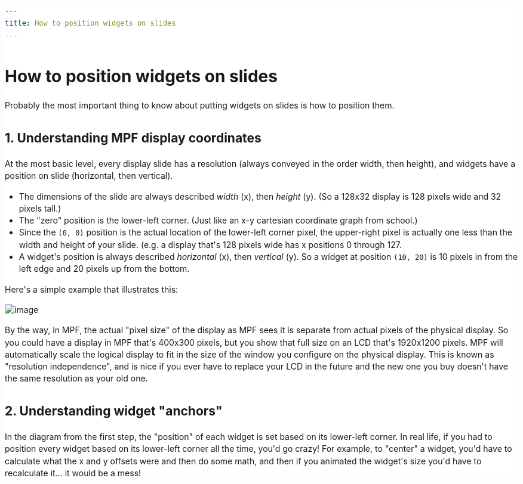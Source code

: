```yaml
---
title: How to position widgets on slides
---
```


# How to position widgets on slides


Probably the most important thing to know about putting widgets on
slides is how to position them.

## 1. Understanding MPF display coordinates

At the most basic level, every display slide has a resolution (always
conveyed in the order width, then height), and widgets have a position
on slide (horizontal, then vertical).

* The dimensions of the slide are always described *width* (x), then
    *height* (y). (So a 128x32 display is 128 pixels wide and 32 pixels
    tall.)
* The "zero" position is the lower-left corner. (Just like an x-y
    cartesian coordinate graph from school.)
* Since the `(0, 0)` position is the actual location of the lower-left
    corner pixel, the upper-right pixel is actually one less than the
    width and height of your slide. (e.g. a display that's 128 pixels
    wide has x positions 0 through 127.
* A widget's position is always described *horizontal* (x), then
    *vertical* (y). So a widget at position `(10, 20)` is 10 pixels in
    from the left edge and 20 pixels up from the bottom.

Here's a simple example that illustrates this:

![image](/docs/mc/images/widget_positioning_basics.png)

By the way, in MPF, the actual "pixel size" of the display as MPF sees
it is separate from actual pixels of the physical display. So you could
have a display in MPF that's 400x300 pixels, but you show that full
size on an LCD that's 1920x1200 pixels. MPF will automatically scale
the logical display to fit in the size of the window you configure on
the physical display. This is known as "resolution independence", and
is nice if you ever have to replace your LCD in the future and the new
one you buy doesn't have the same resolution as your old one.

## 2. Understanding widget "anchors"

In the diagram from the first step, the "position" of each widget is
set based on its lower-left corner. In real life, if you had to position
every widget based on its lower-left corner all the time, you'd go
crazy! For example, to "center" a widget, you'd have to calculate
what the x and y offsets were and then do some math, and then if you
animated the widget's size you'd have to recalculate it... it would
be a mess!
